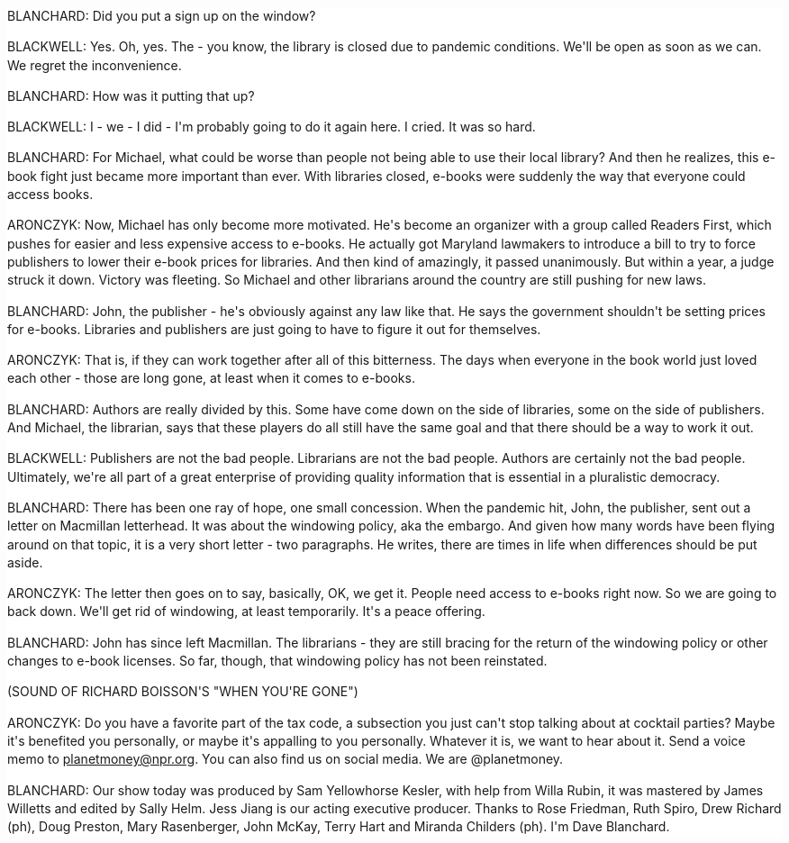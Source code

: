 BLANCHARD: Did you put a sign up on the window?

BLACKWELL: Yes. Oh, yes. The - you know, the library is closed due to pandemic conditions. We'll be open as soon as we can. We regret the inconvenience.

BLANCHARD: How was it putting that up?

BLACKWELL: I - we - I did - I'm probably going to do it again here. I cried. It was so hard.

BLANCHARD: For Michael, what could be worse than people not being able to use their local library? And then he realizes, this e-book fight just became more important than ever. With libraries closed, e-books were suddenly the way that everyone could access books.

ARONCZYK: Now, Michael has only become more motivated. He's become an organizer with a group called Readers First, which pushes for easier and less expensive access to e-books. He actually got Maryland lawmakers to introduce a bill to try to force publishers to lower their e-book prices for libraries. And then kind of amazingly, it passed unanimously. But within a year, a judge struck it down. Victory was fleeting. So Michael and other librarians around the country are still pushing for new laws.

BLANCHARD: John, the publisher - he's obviously against any law like that. He says the government shouldn't be setting prices for e-books. Libraries and publishers are just going to have to figure it out for themselves.

ARONCZYK: That is, if they can work together after all of this bitterness. The days when everyone in the book world just loved each other - those are long gone, at least when it comes to e-books.

BLANCHARD: Authors are really divided by this. Some have come down on the side of libraries, some on the side of publishers. And Michael, the librarian, says that these players do all still have the same goal and that there should be a way to work it out.

BLACKWELL: Publishers are not the bad people. Librarians are not the bad people. Authors are certainly not the bad people. Ultimately, we're all part of a great enterprise of providing quality information that is essential in a pluralistic democracy.

BLANCHARD: There has been one ray of hope, one small concession. When the pandemic hit, John, the publisher, sent out a letter on Macmillan letterhead. It was about the windowing policy, aka the embargo. And given how many words have been flying around on that topic, it is a very short letter - two paragraphs. He writes, there are times in life when differences should be put aside.

ARONCZYK: The letter then goes on to say, basically, OK, we get it. People need access to e-books right now. So we are going to back down. We'll get rid of windowing, at least temporarily. It's a peace offering.

BLANCHARD: John has since left Macmillan. The librarians - they are still bracing for the return of the windowing policy or other changes to e-book licenses. So far, though, that windowing policy has not been reinstated.

(SOUND OF RICHARD BOISSON'S "WHEN YOU'RE GONE")

ARONCZYK: Do you have a favorite part of the tax code, a subsection you just can't stop talking about at cocktail parties? Maybe it's benefited you personally, or maybe it's appalling to you personally. Whatever it is, we want to hear about it. Send a voice memo to planetmoney@npr.org. You can also find us on social media. We are @planetmoney.

BLANCHARD: Our show today was produced by Sam Yellowhorse Kesler, with help from Willa Rubin, it was mastered by James Willetts and edited by Sally Helm. Jess Jiang is our acting executive producer. Thanks to Rose Friedman, Ruth Spiro, Drew Richard (ph), Doug Preston, Mary Rasenberger, John McKay, Terry Hart and Miranda Childers (ph). I'm Dave Blanchard.
